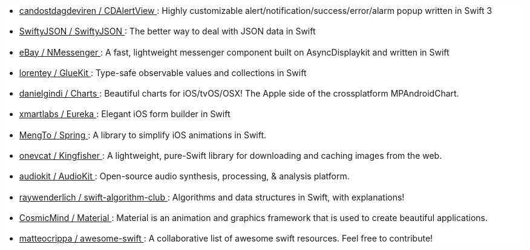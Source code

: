 * [
        candostdagdeviren / CDAlertView
](https://github.com/candostdagdeviren/CDAlertView): 
        Highly customizable alert/notification/success/error/alarm popup written in Swift 3
      
* [
        SwiftyJSON / SwiftyJSON
](https://github.com/SwiftyJSON/SwiftyJSON): 
        The better way to deal with JSON data in Swift
      
* [
        eBay / NMessenger
](https://github.com/eBay/NMessenger): 
        A fast, lightweight messenger component built on AsyncDisplaykit and written in Swift
      
* [
        lorentey / GlueKit
](https://github.com/lorentey/GlueKit): 
        Type-safe observable values and collections in Swift
      
* [
        danielgindi / Charts
](https://github.com/danielgindi/Charts): 
        Beautiful charts for iOS/tvOS/OSX! The Apple side of the crossplatform MPAndroidChart.
      
* [
        xmartlabs / Eureka
](https://github.com/xmartlabs/Eureka): 
        Elegant iOS form builder in Swift
      
* [
        MengTo / Spring
](https://github.com/MengTo/Spring): 
        A library to simplify iOS animations in Swift.
      
* [
        onevcat / Kingfisher
](https://github.com/onevcat/Kingfisher): 
        A lightweight, pure-Swift library for downloading and caching images from the web.
      
* [
        audiokit / AudioKit
](https://github.com/audiokit/AudioKit): 
        Open-source audio synthesis, processing, & analysis platform.
      
* [
        raywenderlich / swift-algorithm-club
](https://github.com/raywenderlich/swift-algorithm-club): 
        Algorithms and data structures in Swift, with explanations!
      
* [
        CosmicMind / Material
](https://github.com/CosmicMind/Material): 
        Material is an animation and graphics framework that is used to create beautiful applications.
      
* [
        matteocrippa / awesome-swift
](https://github.com/matteocrippa/awesome-swift): 
        A collaborative list of awesome swift resources. Feel free to contribute!
      